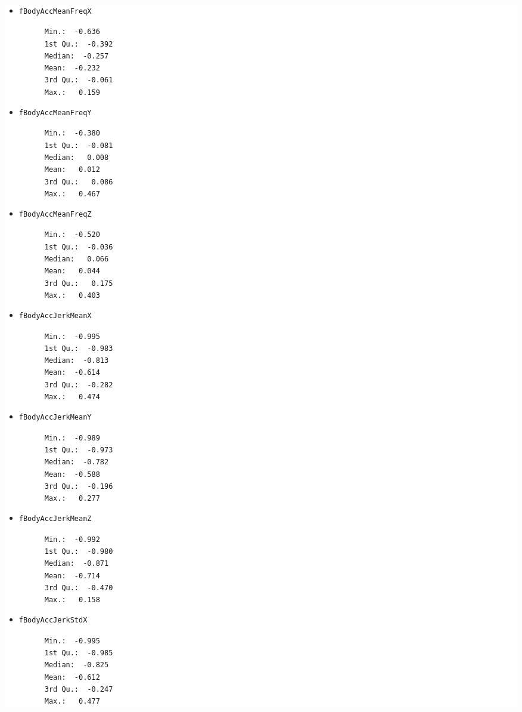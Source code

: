 * `fBodyAccMeanFreqX`

          	Min.:  -0.636
       		1st Qu.:  -0.392
        	Median:  -0.257
          	Mean:  -0.232
       		3rd Qu.:  -0.061
          	Max.:   0.159

* `fBodyAccMeanFreqY`

          	Min.:  -0.380
       		1st Qu.:  -0.081
       	 	Median:   0.008
          	Mean:   0.012
       		3rd Qu.:   0.086
          	Max.:   0.467

* `fBodyAccMeanFreqZ`

         	Min.:  -0.520
       		1st Qu.:  -0.036
        	Median:   0.066
          	Mean:   0.044
       		3rd Qu.:   0.175
          	Max.:   0.403

* `fBodyAccJerkMeanX`

          	Min.:  -0.995
       		1st Qu.:  -0.983
        	Median:  -0.813
          	Mean:  -0.614
       		3rd Qu.:  -0.282
          	Max.:   0.474

* `fBodyAccJerkMeanY`

          	Min.:  -0.989
       		1st Qu.:  -0.973
        	Median:  -0.782
          	Mean:  -0.588
       		3rd Qu.:  -0.196
          	Max.:   0.277

* `fBodyAccJerkMeanZ`

          	Min.:  -0.992
       		1st Qu.:  -0.980
        	Median:  -0.871
          	Mean:  -0.714
       		3rd Qu.:  -0.470
          	Max.:   0.158

* `fBodyAccJerkStdX`

          	Min.:  -0.995
       		1st Qu.:  -0.985
        	Median:  -0.825
          	Mean:  -0.612
       		3rd Qu.:  -0.247
          	Max.:   0.477
